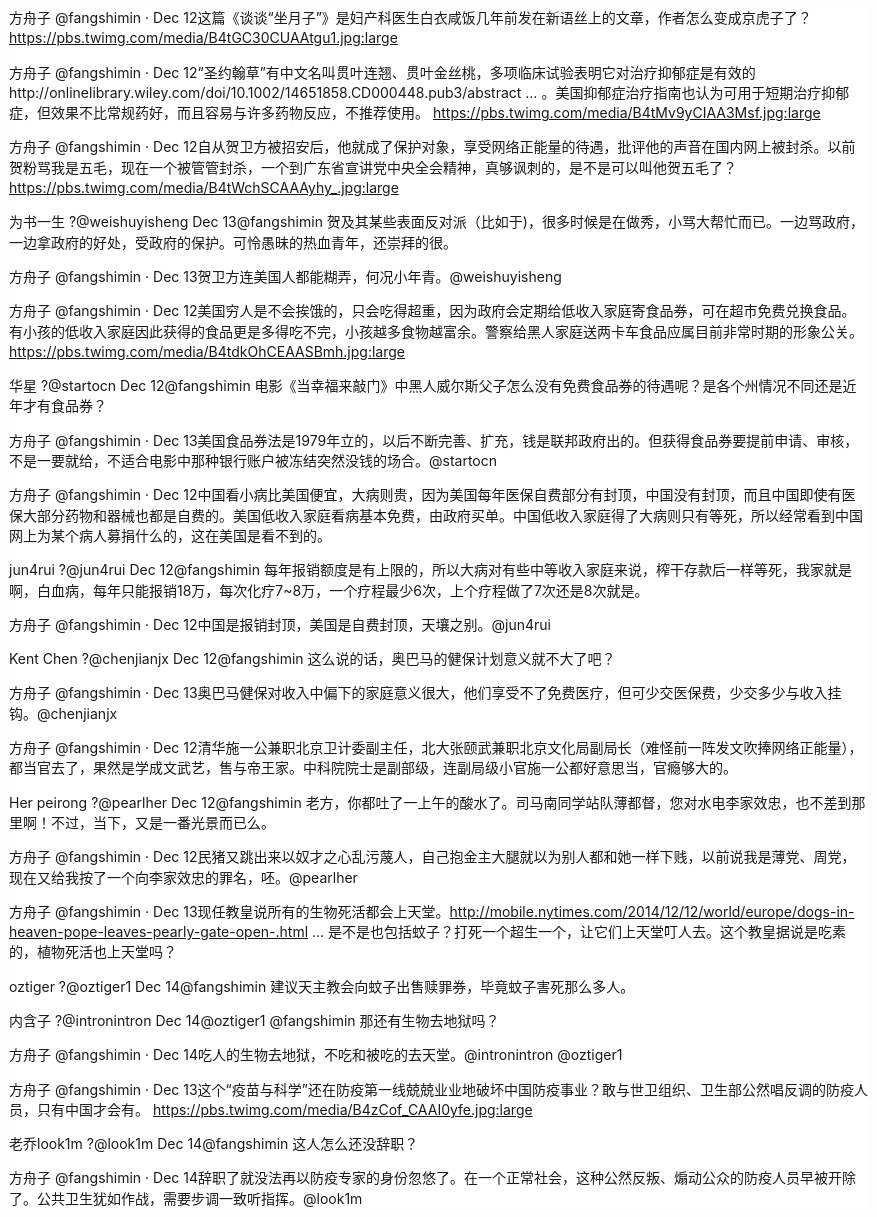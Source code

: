方舟子 @fangshimin  ·  Dec 12这篇《谈谈“坐月子”》是妇产科医生白衣咸饭几年前发在新语丝上的文章，作者怎么变成京虎子了？ https://pbs.twimg.com/media/B4tGC30CUAAtgu1.jpg:large

方舟子 @fangshimin  ·  Dec 12“圣约翰草”有中文名叫贯叶连翘、贯叶金丝桃，多项临床试验表明它对治疗抑郁症是有效的http://onlinelibrary.wiley.com/doi/10.1002/14651858.CD000448.pub3/abstract … 。美国抑郁症治疗指南也认为可用于短期治疗抑郁症，但效果不比常规药好，而且容易与许多药物反应，不推荐使用。 https://pbs.twimg.com/media/B4tMv9yCIAA3Msf.jpg:large

方舟子 @fangshimin  ·  Dec 12自从贺卫方被招安后，他就成了保护对象，享受网络正能量的待遇，批评他的声音在国内网上被封杀。以前贺粉骂我是五毛，现在一个被管管封杀，一个到广东省宣讲党中央全会精神，真够讽刺的，是不是可以叫他贺五毛了？ https://pbs.twimg.com/media/B4tWchSCAAAyhy_.jpg:large

为书一生 ?@weishuyisheng  Dec 13@fangshimin 贺及其某些表面反对派（比如于)，很多时候是在做秀，小骂大帮忙而已。一边骂政府，一边拿政府的好处，受政府的保护。可怜愚昧的热血青年，还崇拜的很。

方舟子 @fangshimin  ·  Dec 13贺卫方连美国人都能糊弄，何况小年青。@weishuyisheng

方舟子 @fangshimin  ·  Dec 12美国穷人是不会挨饿的，只会吃得超重，因为政府会定期给低收入家庭寄食品券，可在超市免费兑换食品。有小孩的低收入家庭因此获得的食品更是多得吃不完，小孩越多食物越富余。警察给黑人家庭送两卡车食品应属目前非常时期的形象公关。 https://pbs.twimg.com/media/B4tdkOhCEAASBmh.jpg:large

华星 ?@startocn  Dec 12@fangshimin 电影《当幸福来敲门》中黑人威尔斯父子怎么没有免费食品券的待遇呢？是各个州情况不同还是近年才有食品券？

方舟子 @fangshimin  ·  Dec 13美国食品券法是1979年立的，以后不断完善、扩充，钱是联邦政府出的。但获得食品券要提前申请、审核，不是一要就给，不适合电影中那种银行账户被冻结突然没钱的场合。@startocn

方舟子 @fangshimin  ·  Dec 12中国看小病比美国便宜，大病则贵，因为美国每年医保自费部分有封顶，中国没有封顶，而且中国即使有医保大部分药物和器械也都是自费的。美国低收入家庭看病基本免费，由政府买单。中国低收入家庭得了大病则只有等死，所以经常看到中国网上为某个病人募捐什么的，这在美国是看不到的。

jun4rui ?@jun4rui  Dec 12@fangshimin 每年报销额度是有上限的，所以大病对有些中等收入家庭来说，榨干存款后一样等死，我家就是啊，白血病，每年只能报销18万，每次化疗7~8万，一个疗程最少6次，上个疗程做了7次还是8次就是。

方舟子 @fangshimin  ·  Dec 12中国是报销封顶，美国是自费封顶，天壤之别。@jun4rui

Kent Chen ?@chenjianjx  Dec 12@fangshimin 这么说的话，奥巴马的健保计划意义就不大了吧？

方舟子 @fangshimin  ·  Dec 13奥巴马健保对收入中偏下的家庭意义很大，他们享受不了免费医疗，但可少交医保费，少交多少与收入挂钩。@chenjianjx

方舟子 @fangshimin  ·  Dec 12清华施一公兼职北京卫计委副主任，北大张颐武兼职北京文化局副局长（难怪前一阵发文吹捧网络正能量），都当官去了，果然是学成文武艺，售与帝王家。中科院院士是副部级，连副局级小官施一公都好意思当，官瘾够大的。

Her peirong ?@pearlher  Dec 12@fangshimin 老方，你都吐了一上午的酸水了。司马南同学站队薄都督，您对水电李家效忠，也不差到那里啊！不过，当下，又是一番光景而已么。

方舟子 @fangshimin  ·  Dec 12民猪又跳出来以奴才之心乱污蔑人，自己抱金主大腿就以为别人都和她一样下贱，以前说我是薄党、周党，现在又给我按了一个向李家效忠的罪名，呸。@pearlher

方舟子 @fangshimin  ·  Dec 13现任教皇说所有的生物死活都会上天堂。http://mobile.nytimes.com/2014/12/12/world/europe/dogs-in-heaven-pope-leaves-pearly-gate-open-.html … 是不是也包括蚊子？打死一个超生一个，让它们上天堂叮人去。这个教皇据说是吃素的，植物死活也上天堂吗？

oztiger ?@oztiger1  Dec 14@fangshimin 建议天主教会向蚊子出售赎罪券，毕竟蚊子害死那么多人。

内含子 ?@intronintron  Dec 14@oztiger1 @fangshimin 那还有生物去地狱吗？

方舟子 @fangshimin  ·  Dec 14吃人的生物去地狱，不吃和被吃的去天堂。@intronintron @oztiger1

方舟子 @fangshimin  ·  Dec 13这个“疫苗与科学”还在防疫第一线兢兢业业地破坏中国防疫事业？敢与世卫组织、卫生部公然唱反调的防疫人员，只有中国才会有。 https://pbs.twimg.com/media/B4zCof_CAAI0yfe.jpg:large

老乔look1m ?@look1m  Dec 14@fangshimin 这人怎么还没辞职？

方舟子 @fangshimin  ·  Dec 14辞职了就没法再以防疫专家的身份忽悠了。在一个正常社会，这种公然反叛、煽动公众的防疫人员早被开除了。公共卫生犹如作战，需要步调一致听指挥。@look1m

